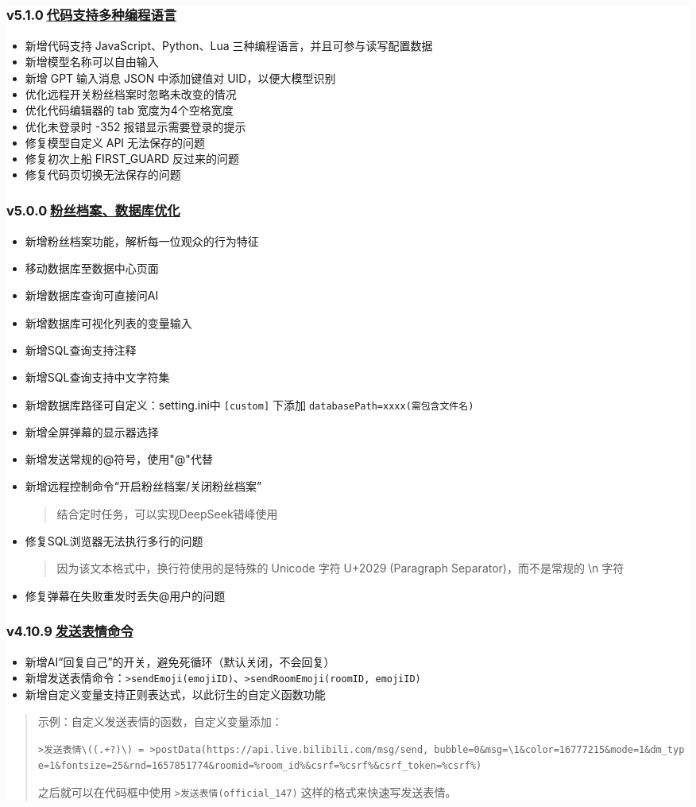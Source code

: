 




### v5.1.0 [代码支持多种编程语言](https://github.com/iwxyi/Bilibili-MagicalDanmaku/releases/tag/v5.1.0)

- 新增代码支持 JavaScript、Python、Lua 三种编程语言，并且可参与读写配置数据
- 新增模型名称可以自由输入
- 新增 GPT 输入消息 JSON 中添加键值对 UID，以便大模型识别
- 优化远程开关粉丝档案时忽略未改变的情况
- 优化代码编辑器的 tab 宽度为4个空格宽度
- 优化未登录时 -352 报错显示需要登录的提示
- 修复模型自定义 API 无法保存的问题
- 修复初次上船 FIRST_GUARD 反过来的问题
- 修复代码页切换无法保存的问题





### v5.0.0 [粉丝档案、数据库优化](https://github.com/iwxyi/Bilibili-MagicalDanmaku/releases/tag/v5.0.0)

- 新增粉丝档案功能，解析每一位观众的行为特征
- 移动数据库至数据中心页面
- 新增数据库查询可直接问AI
- 新增数据库可视化列表的变量输入
- 新增SQL查询支持注释
- 新增SQL查询支持中文字符集
- 新增数据库路径可自定义：setting.ini中 `[custom]` 下添加 `databasePath=xxxx(需包含文件名)`
- 新增全屏弹幕的显示器选择
- 新增发送常规的@符号，使用"\@"代替
- 新增远程控制命令“开启粉丝档案/关闭粉丝档案”
    
    > 结合定时任务，可以实现DeepSeek错峰使用
- 修复SQL浏览器无法执行多行的问题
    
    > 因为该文本格式中，换行符使用的是特殊的 Unicode 字符 U+2029 (Paragraph Separator)，而不是常规的 \n 字符
- 修复弹幕在失败重发时丢失@用户的问题





### v4.10.9 [发送表情命令](https://github.com/iwxyi/Bilibili-MagicalDanmaku/releases/tag/v4.10.9)

- 新增AI“回复自己”的开关，避免死循环（默认关闭，不会回复）
- 新增发送表情命令：`>sendEmoji(emojiID)`、`>sendRoomEmoji(roomID, emojiID)`
- 新增自定义变量支持正则表达式，以此衍生的自定义函数功能
> 示例：自定义发送表情的函数，自定义变量添加：
> ```
> >发送表情\((.+?)\) = >postData(https://api.live.bilibili.com/msg/send, bubble=0&msg=\1&color=16777215&mode=1&dm_type=1&fontsize=25&rnd=1657851774&roomid=%room_id%&csrf=%csrf%&csrf_token=%csrf%)
> ```
> 之后就可以在代码框中使用 `>发送表情(official_147)` 这样的格式来快速写发送表情。
